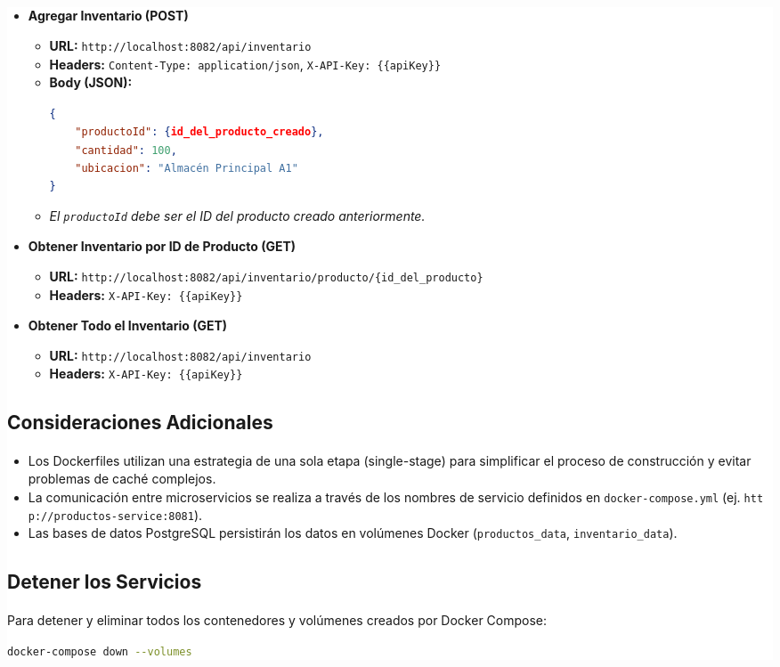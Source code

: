 * **Agregar Inventario (POST)**
    * **URL:** `http://localhost:8082/api/inventario`
    * **Headers:** `Content-Type: application/json`, `X-API-Key: {{apiKey}}`
    * **Body (JSON):**
        ```json
        {
            "productoId": {id_del_producto_creado},
            "cantidad": 100,
            "ubicacion": "Almacén Principal A1"
        }
        ```
    * *El `productoId` debe ser el ID del producto creado anteriormente.*

* **Obtener Inventario por ID de Producto (GET)**
    * **URL:** `http://localhost:8082/api/inventario/producto/{id_del_producto}`
    * **Headers:** `X-API-Key: {{apiKey}}`

* **Obtener Todo el Inventario (GET)**
    * **URL:** `http://localhost:8082/api/inventario`
    * **Headers:** `X-API-Key: {{apiKey}}`

## Consideraciones Adicionales

* Los Dockerfiles utilizan una estrategia de una sola etapa (single-stage) para simplificar el proceso de construcción y evitar problemas de caché complejos.
* La comunicación entre microservicios se realiza a través de los nombres de servicio definidos en `docker-compose.yml` (ej. `http://productos-service:8081`).
* Las bases de datos PostgreSQL persistirán los datos en volúmenes Docker (`productos_data`, `inventario_data`).

## Detener los Servicios

Para detener y eliminar todos los contenedores y volúmenes creados por Docker Compose:
```bash
docker-compose down --volumes
